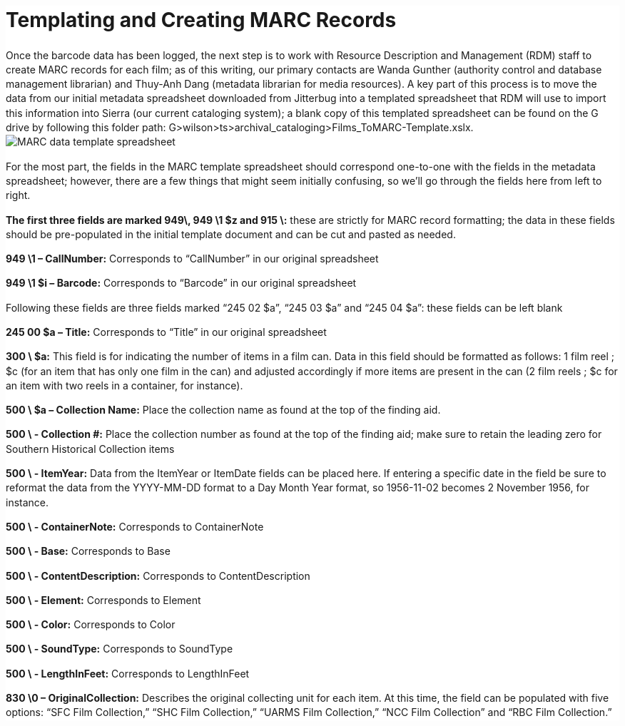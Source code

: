 # Templating and Creating MARC Records
Once the barcode data has been logged, the next step is to work with Resource Description and Management (RDM) staff to create MARC records for each film; as of this writing, our primary contacts are Wanda Gunther (authority control and database management librarian) and Thuy-Anh Dang (metadata librarian for media resources). A key part of this process is to move the data from our initial metadata spreadsheet downloaded from Jitterbug into a templated spreadsheet that RDM will use to import this information into Sierra (our current cataloging system); a blank copy of this templated spreadsheet can be found on the G drive by following this folder path: G>wilson>ts>archival_cataloging>Films_ToMARC-Template.xslx. 
![MARC data template spreadsheet](https://github.com/andrewdcrook/Photographs/blob/main/Picture5.jpg)

For the most part, the fields in the MARC template spreadsheet should correspond one-to-one with the fields in the metadata spreadsheet; however, there are a few things that might seem initially confusing, so we’ll go through the fields here from left to right. 

**The first three fields are marked 949\\, 949 \1 $z and 915 \\:** these are strictly for MARC record formatting; the data in these fields should be pre-populated in the initial template document and can be cut and pasted as needed. 

**949 \1 – CallNumber:** Corresponds to “CallNumber” in our original spreadsheet

**949 \1 $i – Barcode:** Corresponds to “Barcode” in our original spreadsheet

Following these fields are three fields marked “245 02 $a”, “245 03 $a” and “245 04 $a”: these fields can be left blank

**245 00 $a – Title:** Corresponds to “Title” in our original spreadsheet

**300 \\ $a:** This field is for indicating the number of items in a film can. Data in this field should be formatted as follows: 1 film reel ; $c (for an item that has only one film in the can) and adjusted accordingly if more items are present in the can (2 film reels ; $c for an item with two reels in a container, for instance). 

**500 \\ $a – Collection Name:** Place the collection name as found at the top of the finding aid.

**500 \\ - Collection #:**  Place the collection number as found at the top of the finding aid; make sure to retain the leading zero for Southern Historical Collection items

**500 \\ - ItemYear:** Data from the ItemYear or ItemDate fields can be placed here. If entering a specific date in the field be sure to reformat the data from the YYYY-MM-DD format to a Day Month Year format, so 1956-11-02 becomes 2 November 1956, for instance. 

**500 \\ - ContainerNote:** Corresponds to ContainerNote

**500 \\ - Base:** Corresponds to Base

**500 \\ - ContentDescription:** Corresponds to ContentDescription

**500 \\ - Element:** Corresponds to Element

**500 \\ - Color:** Corresponds to Color

**500 \\ - SoundType:** Corresponds to SoundType

**500 \\ - LengthInFeet:** Corresponds to LengthInFeet

**830 \0 – OriginalCollection:** Describes the original collecting unit for each item. At this time, the field can be populated with five options: “SFC Film Collection,” “SHC Film Collection,” “UARMS Film Collection,” “NCC Film Collection” and “RBC Film Collection.”
